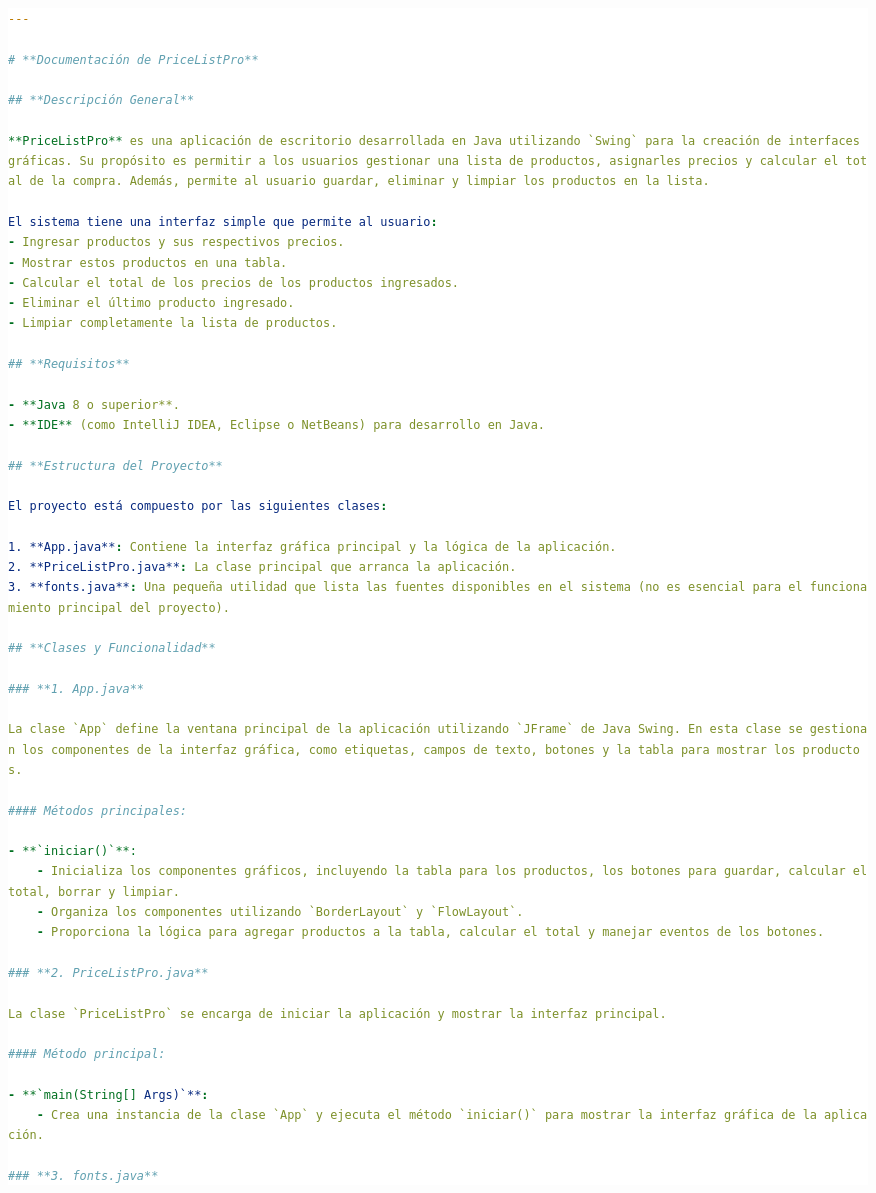 ```yaml
---

# **Documentación de PriceListPro**

## **Descripción General**

**PriceListPro** es una aplicación de escritorio desarrollada en Java utilizando `Swing` para la creación de interfaces gráficas. Su propósito es permitir a los usuarios gestionar una lista de productos, asignarles precios y calcular el total de la compra. Además, permite al usuario guardar, eliminar y limpiar los productos en la lista.

El sistema tiene una interfaz simple que permite al usuario:
- Ingresar productos y sus respectivos precios.
- Mostrar estos productos en una tabla.
- Calcular el total de los precios de los productos ingresados.
- Eliminar el último producto ingresado.
- Limpiar completamente la lista de productos.

## **Requisitos**

- **Java 8 o superior**.
- **IDE** (como IntelliJ IDEA, Eclipse o NetBeans) para desarrollo en Java.

## **Estructura del Proyecto**

El proyecto está compuesto por las siguientes clases:

1. **App.java**: Contiene la interfaz gráfica principal y la lógica de la aplicación.
2. **PriceListPro.java**: La clase principal que arranca la aplicación.
3. **fonts.java**: Una pequeña utilidad que lista las fuentes disponibles en el sistema (no es esencial para el funcionamiento principal del proyecto).

## **Clases y Funcionalidad**

### **1. App.java**

La clase `App` define la ventana principal de la aplicación utilizando `JFrame` de Java Swing. En esta clase se gestionan los componentes de la interfaz gráfica, como etiquetas, campos de texto, botones y la tabla para mostrar los productos.

#### Métodos principales:

- **`iniciar()`**:
    - Inicializa los componentes gráficos, incluyendo la tabla para los productos, los botones para guardar, calcular el total, borrar y limpiar.
    - Organiza los componentes utilizando `BorderLayout` y `FlowLayout`.
    - Proporciona la lógica para agregar productos a la tabla, calcular el total y manejar eventos de los botones.
  
### **2. PriceListPro.java**

La clase `PriceListPro` se encarga de iniciar la aplicación y mostrar la interfaz principal.

#### Método principal:

- **`main(String[] Args)`**:
    - Crea una instancia de la clase `App` y ejecuta el método `iniciar()` para mostrar la interfaz gráfica de la aplicación.

### **3. fonts.java**

```